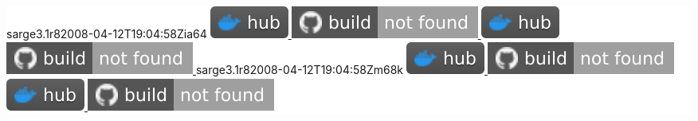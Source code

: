 <tr>
    <td>sarge</td><td>3.1r8</td><td>2008-04-12T19:04:58Z</td><td>ia64</td>
    <td>
        <a href="https://hub.docker.com/r/lpenz/debian-sarge-ia64">
            <img alt="dockerhub" src="docker-hub.svg" />
        </a>
        <a href="https://github.com/lpenz/docker-debian-releases/actions?query=branch%3Adebian-sarge-ia64">
            <img alt="notfound" src="build-notfound.svg" />
        </a>
    </td>
    <td>
        <a href="https://hub.docker.com/r/lpenz/debian-sarge-ia64-minbase">
            <img alt="dockerhub" src="docker-hub.svg" />
        </a>
        <a href="https://github.com/lpenz/docker-debian-releases/actions?query=branch%3Adebian-sarge-ia64-minbase">
            <img alt="notfound" src="build-notfound.svg" />
        </a>
    </td>
</tr>
<tr>
    <td>sarge</td><td>3.1r8</td><td>2008-04-12T19:04:58Z</td><td>m68k</td>
    <td>
        <a href="https://hub.docker.com/r/lpenz/debian-sarge-m68k">
            <img alt="dockerhub" src="docker-hub.svg" />
        </a>
        <a href="https://github.com/lpenz/docker-debian-releases/actions?query=branch%3Adebian-sarge-m68k">
            <img alt="notfound" src="build-notfound.svg" />
        </a>
    </td>
    <td>
        <a href="https://hub.docker.com/r/lpenz/debian-sarge-m68k-minbase">
            <img alt="dockerhub" src="docker-hub.svg" />
        </a>
        <a href="https://github.com/lpenz/docker-debian-releases/actions?query=branch%3Adebian-sarge-m68k-minbase">
            <img alt="notfound" src="build-notfound.svg" />
        </a>
    </td>
</tr>
<tr>